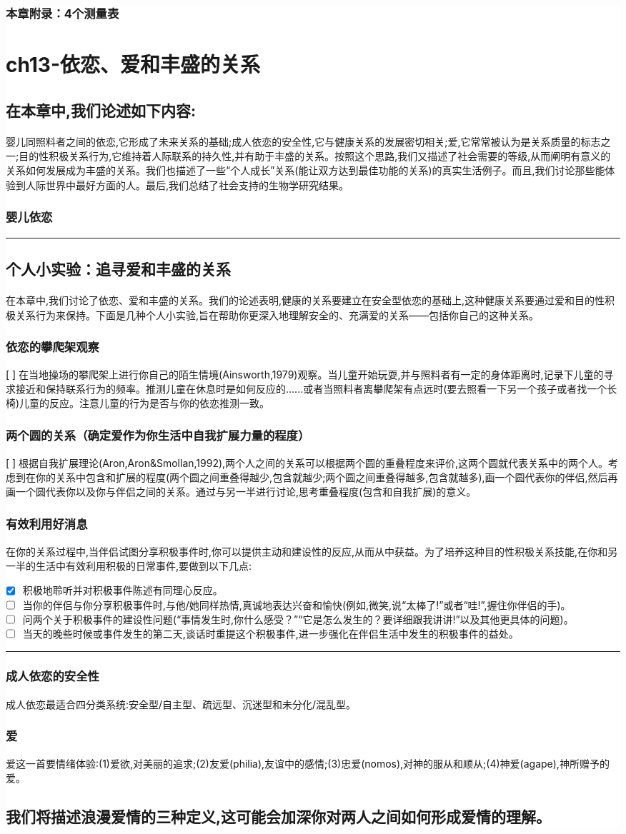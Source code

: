 ### 本章附录：4个测量表

# ch13-依恋、爱和丰盛的关系

## 在本章中,我们论述如下内容:

婴儿同照料者之间的依恋,它形成了未来关系的基础;成人依恋的安全性,它与健康关系的发展密切相关;爱,它常常被认为是关系质量的标志之一;目的性积极关系行为,它维持着人际联系的持久性,并有助于丰盛的关系。按照这个思路,我们又描述了社会需要的等级,从而阐明有意义的关系如何发展成为丰盛的关系。我们也描述了一些“个人成长”关系(能让双方达到最佳功能的关系)的真实生活例子。而且,我们讨论那些能体验到人际世界中最好方面的人。最后,我们总结了社会支持的生物学研究结果。

### 婴儿依恋

***

## 个人小实验：追寻爱和丰盛的关系

在本章中,我们讨论了依恋、爱和丰盛的关系。我们的论述表明,健康的关系要建立在安全型依恋的基础上,这种健康关系要通过爱和目的性积极关系行为来保持。下面是几种个人小实验,旨在帮助你更深入地理解安全的、充满爱的关系——包括你自己的这种关系。

### 依恋的攀爬架观察

\[ ] 在当地操场的攀爬架上进行你自己的陌生情境(Ainsworth,1979)观察。当儿童开始玩耍,并与照料者有一定的身体距离时,记录下儿童的寻求接近和保持联系行为的频率。推测儿童在休息时是如何反应的......或者当照料者离攀爬架有点远时(要去照看一下另一个孩子或者找一个长椅)儿童的反应。注意儿童的行为是否与你的依恋推测一致。

### 两个圆的关系（确定爱作为你生活中**自我扩展**力量的程度）

\[ ] 根据自我扩展理论(Aron,Aron\&Smollan,1992),两个人之间的关系可以根据两个圆的重叠程度来评价,这两个圆就代表关系中的两个人。考虑到在你的关系中包含和扩展的程度(两个圆之间重叠得越少,包含就越少;两个圆之间重叠得越多,包含就越多),画一个圆代表你的伴侣,然后再画一个圆代表你以及你与伴侣之间的关系。通过与另一半进行讨论,思考重叠程度(包含和自我扩展)的意义。

### 有效利用好消息

在你的关系过程中,当伴侣试图分享积极事件时,你可以提供主动和建设性的反应,从而从中获益。为了培养这种目的性积极关系技能,在你和另一半的生活中有效利用积极的日常事件,要做到以下几点:

-   [x] 积极地聆听并对积极事件陈述有同理心反应。
-   [ ] 当你的伴侣与你分享积极事件时,与他/她同样热情,真诚地表达兴奋和愉快(例如,微笑,说“太棒了!”或者“哇!”,握住你伴侣的手)。
-   [ ] 问两个关于积极事件的建设性问题(“事情发生时,你什么感受？”“它是怎么发生的？要详细跟我讲讲!”以及其他更具体的问题)。
-   [ ] 当天的晚些时候或事件发生的第二天,谈话时重提这个积极事件,进一步强化在伴侣生活中发生的积极事件的益处。

***

### 成人依恋的安全性

成人依恋最适合四分类系统:安全型/自主型、疏远型、沉迷型和未分化/混乱型。

### 爱

爱这一首要情绪体验:(1)爱欲,对美丽的追求;(2)友爱(philia),友谊中的感情;(3)忠爱(nomos),对神的服从和顺从;(4)神爱(agape),神所赠予的爱。

## 我们将描述浪漫爱情的三种定义,这可能会加深你对两人之间如何形成爱情的理解。
